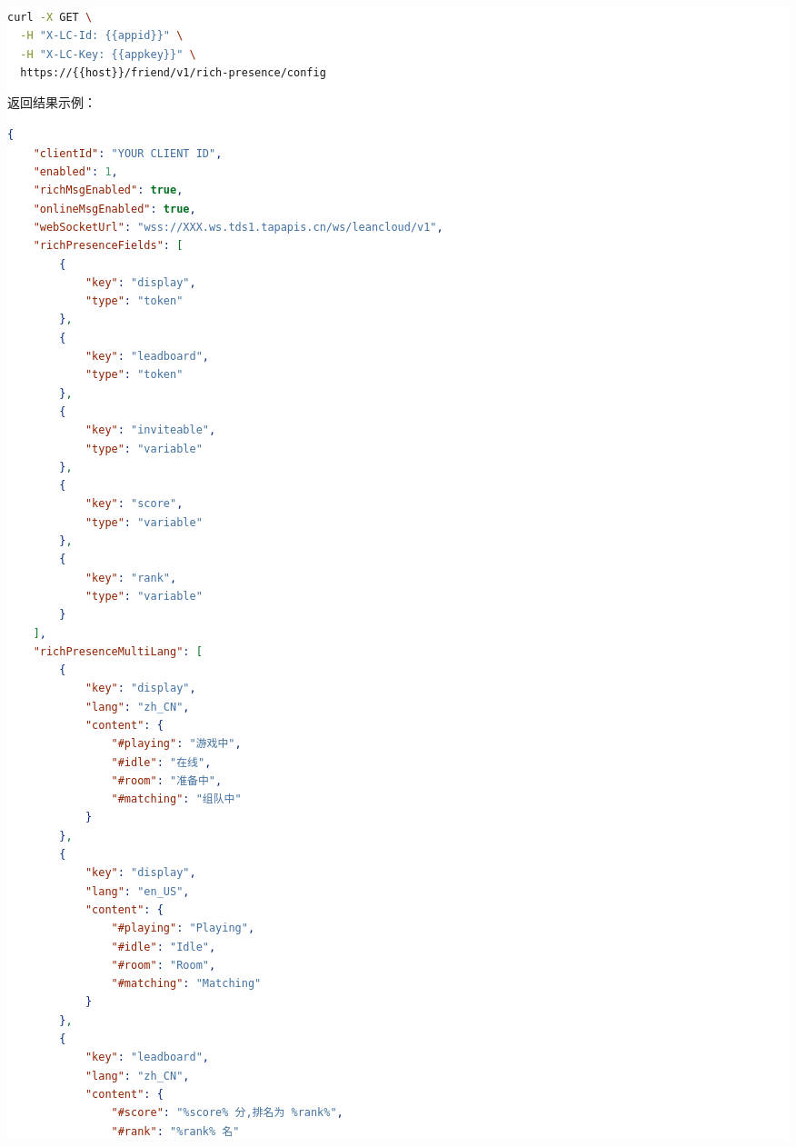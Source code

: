 ```sh
curl -X GET \
  -H "X-LC-Id: {{appid}}" \
  -H "X-LC-Key: {{appkey}}" \
  https://{{host}}/friend/v1/rich-presence/config
```

返回结果示例：

```json
{
    "clientId": "YOUR CLIENT ID",
    "enabled": 1,
    "richMsgEnabled": true,
    "onlineMsgEnabled": true,
    "webSocketUrl": "wss://XXX.ws.tds1.tapapis.cn/ws/leancloud/v1",
    "richPresenceFields": [
        {
            "key": "display",
            "type": "token"
        },
        {
            "key": "leadboard",
            "type": "token"
        },
        {
            "key": "inviteable",
            "type": "variable"
        },
        {
            "key": "score",
            "type": "variable"
        },
        {
            "key": "rank",
            "type": "variable"
        }
    ],
    "richPresenceMultiLang": [
        {
            "key": "display",
            "lang": "zh_CN",
            "content": {
                "#playing": "游戏中",
                "#idle": "在线",
                "#room": "准备中",
                "#matching": "组队中"
            }
        },
        {
            "key": "display",
            "lang": "en_US",
            "content": {
                "#playing": "Playing",
                "#idle": "Idle",
                "#room": "Room",
                "#matching": "Matching"
            }
        },
        {
            "key": "leadboard",
            "lang": "zh_CN",
            "content": {
                "#score": "%score% 分,排名为 %rank%",
                "#rank": "%rank% 名"
```